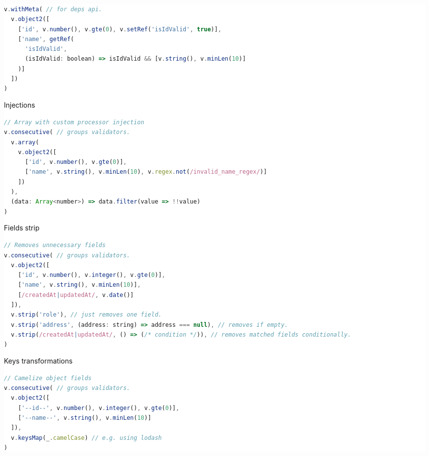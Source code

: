 ```js
v.withMeta( // for deps api.
  v.object2([
    ['id', v.number(), v.gte(0), v.setRef('isIdValid', true)],
    ['name', getRef(
      'isIdValid',
      (isIdValid: boolean) => isIdValid && [v.string(), v.minLen(10)]
    )]
  ])
)
```

Injections

```js
// Array with custom processor injection
v.consecutive( // groups validators.
  v.array(
    v.object2([
      ['id', v.number(), v.gte(0)],
      ['name', v.string(), v.minLen(10), v.regex.not(/invalid_name_regex/)]
    ])
  ),
  (data: Array<number>) => data.filter(value => !!value)
)
```

Fields strip

```js
// Removes unnecessary fields
v.consecutive( // groups validators.
  v.object2([
    ['id', v.number(), v.integer(), v.gte(0)],
    ['name', v.string(), v.minLen(10)],
    [/createdAt|updatedAt/, v.date()]
  ]),
  v.strip('role'), // just removes one field.
  v.strip('address', (address: string) => address === null), // removes if empty.
  v.strip(/createdAt|updatedAt/, () => (/* condition */)), // removes matched fields conditionally.
)
```

Keys transformations

```js
// Camelize object fields
v.consecutive( // groups validators.
  v.object2([
    ['--id--', v.number(), v.integer(), v.gte(0)],
    ['--name--', v.string(), v.minLen(10)]
  ]),
  v.keysMap(_.camelCase) // e.g. using lodash
)
```
